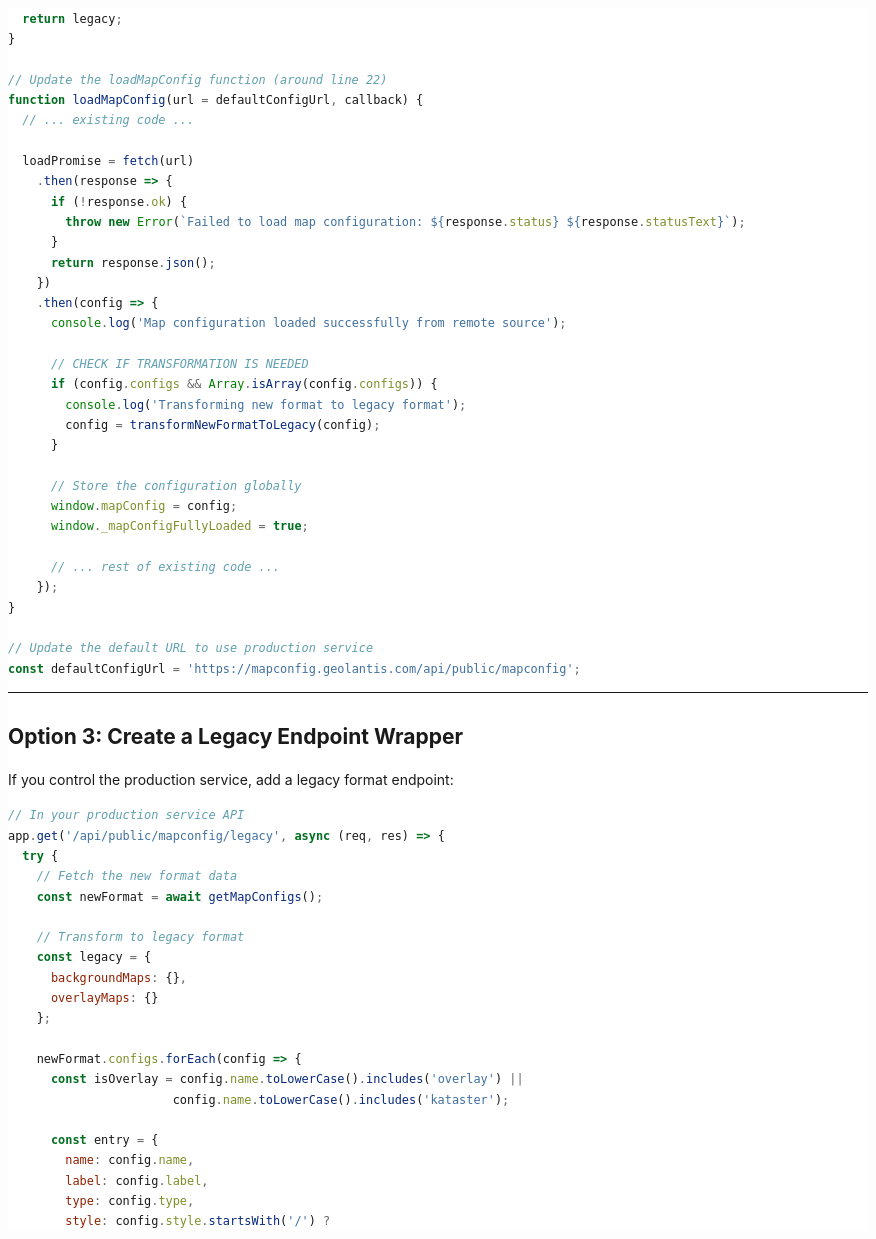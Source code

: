 ```javascript
  return legacy;
}

// Update the loadMapConfig function (around line 22)
function loadMapConfig(url = defaultConfigUrl, callback) {
  // ... existing code ...
  
  loadPromise = fetch(url)
    .then(response => {
      if (!response.ok) {
        throw new Error(`Failed to load map configuration: ${response.status} ${response.statusText}`);
      }
      return response.json();
    })
    .then(config => {
      console.log('Map configuration loaded successfully from remote source');
      
      // CHECK IF TRANSFORMATION IS NEEDED
      if (config.configs && Array.isArray(config.configs)) {
        console.log('Transforming new format to legacy format');
        config = transformNewFormatToLegacy(config);
      }
      
      // Store the configuration globally
      window.mapConfig = config;
      window._mapConfigFullyLoaded = true;
      
      // ... rest of existing code ...
    });
}

// Update the default URL to use production service
const defaultConfigUrl = 'https://mapconfig.geolantis.com/api/public/mapconfig';
```

---

## Option 3: Create a Legacy Endpoint Wrapper

If you control the production service, add a legacy format endpoint:

```javascript
// In your production service API
app.get('/api/public/mapconfig/legacy', async (req, res) => {
  try {
    // Fetch the new format data
    const newFormat = await getMapConfigs();
    
    // Transform to legacy format
    const legacy = {
      backgroundMaps: {},
      overlayMaps: {}
    };
    
    newFormat.configs.forEach(config => {
      const isOverlay = config.name.toLowerCase().includes('overlay') || 
                       config.name.toLowerCase().includes('kataster');
      
      const entry = {
        name: config.name,
        label: config.label,
        type: config.type,
        style: config.style.startsWith('/') ? 
```